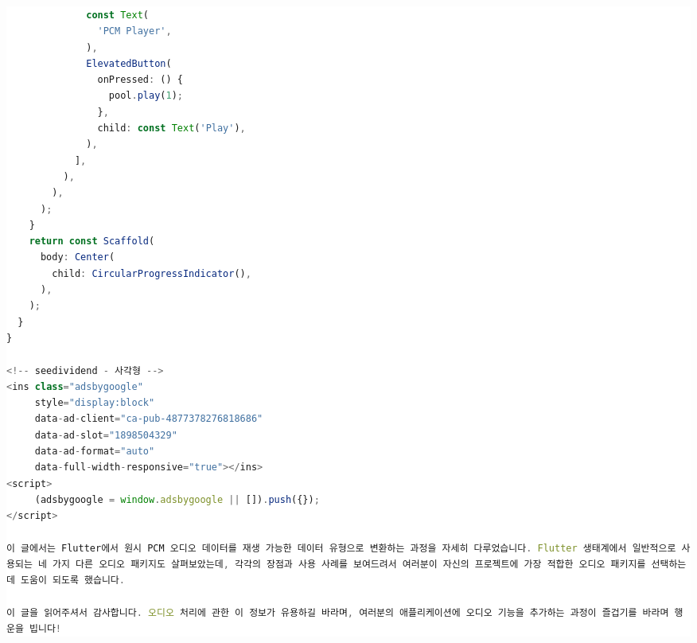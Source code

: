 ```js
              const Text(
                'PCM Player',
              ),
              ElevatedButton(
                onPressed: () {
                  pool.play(1);
                },
                child: const Text('Play'),
              ),
            ],
          ),
        ),
      );
    }
    return const Scaffold(
      body: Center(
        child: CircularProgressIndicator(),
      ),
    );
  }
}

<!-- seedividend - 사각형 -->
<ins class="adsbygoogle"
     style="display:block"
     data-ad-client="ca-pub-4877378276818686"
     data-ad-slot="1898504329"
     data-ad-format="auto"
     data-full-width-responsive="true"></ins>
<script>
     (adsbygoogle = window.adsbygoogle || []).push({});
</script>

이 글에서는 Flutter에서 원시 PCM 오디오 데이터를 재생 가능한 데이터 유형으로 변환하는 과정을 자세히 다루었습니다. Flutter 생태계에서 일반적으로 사용되는 네 가지 다른 오디오 패키지도 살펴보았는데, 각각의 장점과 사용 사례를 보여드려서 여러분이 자신의 프로젝트에 가장 적합한 오디오 패키지를 선택하는 데 도움이 되도록 했습니다.

이 글을 읽어주셔서 감사합니다. 오디오 처리에 관한 이 정보가 유용하길 바라며, 여러분의 애플리케이션에 오디오 기능을 추가하는 과정이 즐겁기를 바라며 행운을 빕니다!
```
